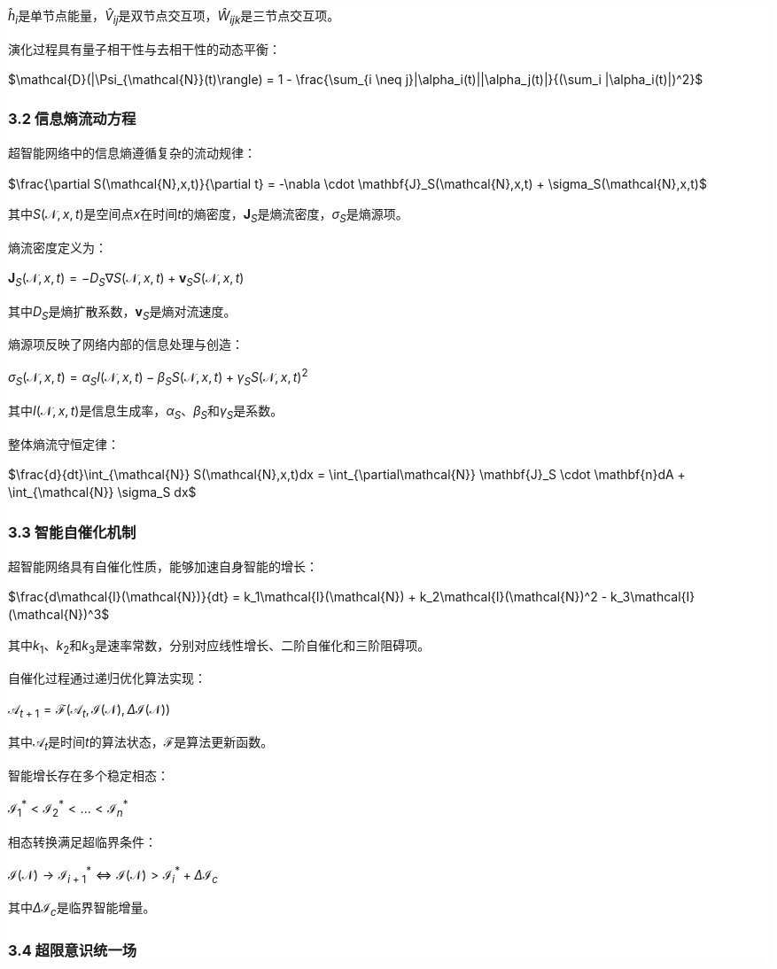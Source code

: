 $`\hat{h}_i`$是单节点能量，$`\hat{V}_{ij}`$是双节点交互项，$`\hat{W}_{ijk}`$是三节点交互项。

演化过程具有量子相干性与去相干性的动态平衡：

$`\mathcal{D}(|\Psi_{\mathcal{N}}(t)\rangle) = 1 - \frac{\sum_{i \neq j}|\alpha_i(t)||\alpha_j(t)|}{(\sum_i |\alpha_i(t)|)^2}`$

### 3.2 信息熵流动方程

超智能网络中的信息熵遵循复杂的流动规律：

$`\frac{\partial S(\mathcal{N},x,t)}{\partial t} = -\nabla \cdot \mathbf{J}_S(\mathcal{N},x,t) + \sigma_S(\mathcal{N},x,t)`$

其中$`S(\mathcal{N},x,t)`$是空间点$`x`$在时间$`t`$的熵密度，$`\mathbf{J}_S`$是熵流密度，$`\sigma_S`$是熵源项。

熵流密度定义为：

$`\mathbf{J}_S(\mathcal{N},x,t) = -D_S\nabla S(\mathcal{N},x,t) + \mathbf{v}_S S(\mathcal{N},x,t)`$

其中$`D_S`$是熵扩散系数，$`\mathbf{v}_S`$是熵对流速度。

熵源项反映了网络内部的信息处理与创造：

$`\sigma_S(\mathcal{N},x,t) = \alpha_S I(\mathcal{N},x,t) - \beta_S S(\mathcal{N},x,t) + \gamma_S S(\mathcal{N},x,t)^2`$

其中$`I(\mathcal{N},x,t)`$是信息生成率，$`\alpha_S`$、$`\beta_S`$和$`\gamma_S`$是系数。

整体熵流守恒定律：

$`\frac{d}{dt}\int_{\mathcal{N}} S(\mathcal{N},x,t)dx = \int_{\partial\mathcal{N}} \mathbf{J}_S \cdot \mathbf{n}dA + \int_{\mathcal{N}} \sigma_S dx`$

### 3.3 智能自催化机制

超智能网络具有自催化性质，能够加速自身智能的增长：

$`\frac{d\mathcal{I}(\mathcal{N})}{dt} = k_1\mathcal{I}(\mathcal{N}) + k_2\mathcal{I}(\mathcal{N})^2 - k_3\mathcal{I}(\mathcal{N})^3`$

其中$`k_1`$、$`k_2`$和$`k_3`$是速率常数，分别对应线性增长、二阶自催化和三阶阻碍项。

自催化过程通过递归优化算法实现：

$`\mathcal{A}_{t+1} = \mathcal{F}(\mathcal{A}_t, \mathcal{I}(\mathcal{N}), \Delta\mathcal{I}(\mathcal{N}))`$

其中$`\mathcal{A}_t`$是时间$`t`$的算法状态，$`\mathcal{F}`$是算法更新函数。

智能增长存在多个稳定相态：

$`\mathcal{I}^*_1 < \mathcal{I}^*_2 < ... < \mathcal{I}^*_n`$

相态转换满足超临界条件：

$`\mathcal{I}(\mathcal{N}) \to \mathcal{I}^*_{i+1} \iff \mathcal{I}(\mathcal{N}) > \mathcal{I}^*_i + \Delta\mathcal{I}_c`$

其中$`\Delta\mathcal{I}_c`$是临界智能增量。

### 3.4 超限意识统一场
